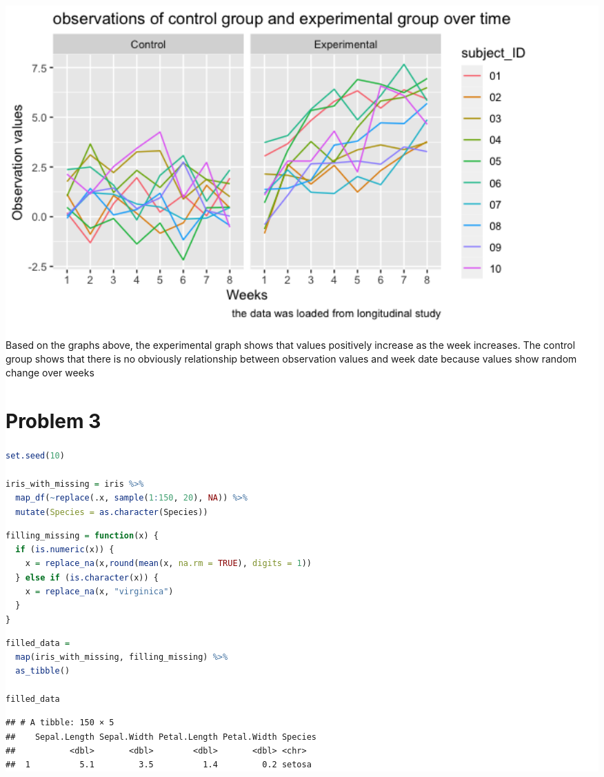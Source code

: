 <img src="p8105_hw5_WZ2591_files/figure-gfm/unnamed-chunk-10-1.png" width="90%" />

Based on the graphs above, the experimental graph shows that values
positively increase as the week increases. The control group shows that
there is no obviously relationship between observation values and week
date because values show random change over weeks

# Problem 3

``` r
set.seed(10)

iris_with_missing = iris %>% 
  map_df(~replace(.x, sample(1:150, 20), NA)) %>%
  mutate(Species = as.character(Species))
```

``` r
filling_missing = function(x) {
  if (is.numeric(x)) {
    x = replace_na(x,round(mean(x, na.rm = TRUE), digits = 1))
  } else if (is.character(x)) {
    x = replace_na(x, "virginica")
  }
}
```

``` r
filled_data = 
  map(iris_with_missing, filling_missing) %>%
  as_tibble()

filled_data
```

    ## # A tibble: 150 × 5
    ##    Sepal.Length Sepal.Width Petal.Length Petal.Width Species
    ##           <dbl>       <dbl>        <dbl>       <dbl> <chr>  
    ##  1          5.1         3.5          1.4         0.2 setosa 